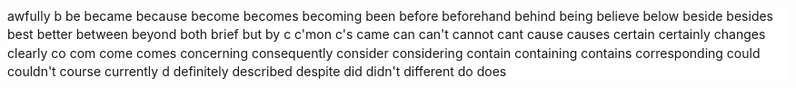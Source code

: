 awfully
b
be
became
because
become
becomes
becoming
been
before
beforehand
behind
being
believe
below
beside
besides
best
better
between
beyond
both
brief
but
by
c
c'mon
c's
came
can
can't
cannot
cant
cause
causes
certain
certainly
changes
clearly
co
com
come
comes
concerning
consequently
consider
considering
contain
containing
contains
corresponding
could
couldn't
course
currently
d
definitely
described
despite
did
didn't
different
do
does